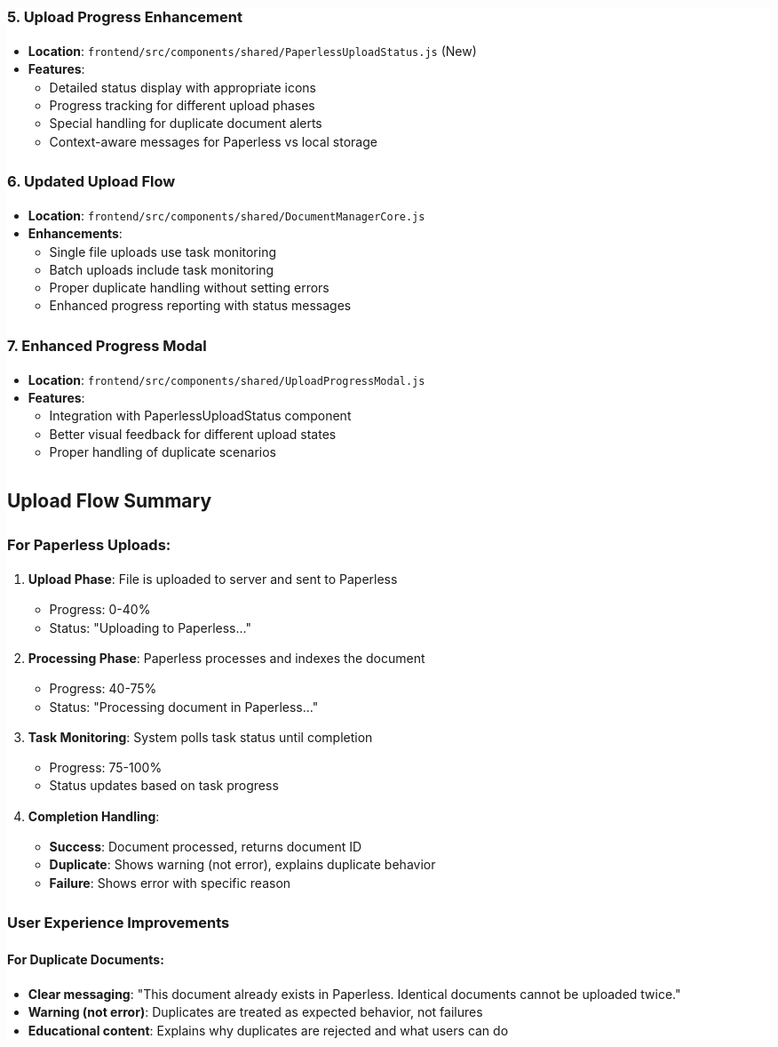 ### 5. Upload Progress Enhancement
- **Location**: `frontend/src/components/shared/PaperlessUploadStatus.js` (New)
- **Features**:
  - Detailed status display with appropriate icons
  - Progress tracking for different upload phases
  - Special handling for duplicate document alerts
  - Context-aware messages for Paperless vs local storage

### 6. Updated Upload Flow
- **Location**: `frontend/src/components/shared/DocumentManagerCore.js`
- **Enhancements**:
  - Single file uploads use task monitoring
  - Batch uploads include task monitoring
  - Proper duplicate handling without setting errors
  - Enhanced progress reporting with status messages

### 7. Enhanced Progress Modal
- **Location**: `frontend/src/components/shared/UploadProgressModal.js`
- **Features**:
  - Integration with PaperlessUploadStatus component
  - Better visual feedback for different upload states
  - Proper handling of duplicate scenarios

## Upload Flow Summary

### For Paperless Uploads:
1. **Upload Phase**: File is uploaded to server and sent to Paperless
   - Progress: 0-40%
   - Status: "Uploading to Paperless..."

2. **Processing Phase**: Paperless processes and indexes the document
   - Progress: 40-75%
   - Status: "Processing document in Paperless..."

3. **Task Monitoring**: System polls task status until completion
   - Progress: 75-100%
   - Status updates based on task progress

4. **Completion Handling**:
   - **Success**: Document processed, returns document ID
   - **Duplicate**: Shows warning (not error), explains duplicate behavior
   - **Failure**: Shows error with specific reason

### User Experience Improvements

#### For Duplicate Documents:
- **Clear messaging**: "This document already exists in Paperless. Identical documents cannot be uploaded twice."
- **Warning (not error)**: Duplicates are treated as expected behavior, not failures
- **Educational content**: Explains why duplicates are rejected and what users can do
